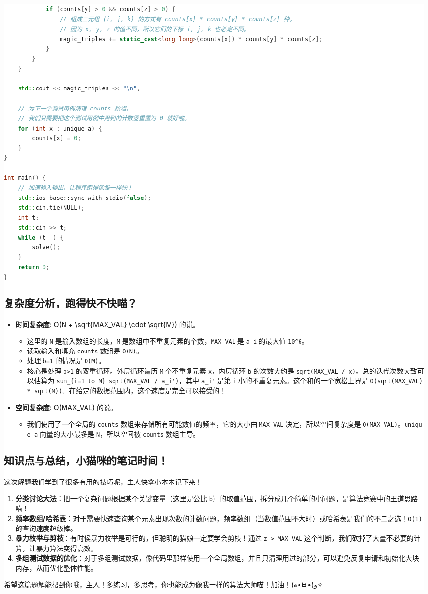 ```cpp
            if (counts[y] > 0 && counts[z] > 0) {
                // 组成三元组 (i, j, k) 的方式有 counts[x] * counts[y] * counts[z] 种。
                // 因为 x, y, z 的值不同，所以它们的下标 i, j, k 也必定不同。
                magic_triples += static_cast<long long>(counts[x]) * counts[y] * counts[z];
            }
        }
    }

    std::cout << magic_triples << "\n";

    // 为下一个测试用例清理 counts 数组。
    // 我们只需要把这个测试用例中用到的计数器重置为 0 就好啦。
    for (int x : unique_a) {
        counts[x] = 0;
    }
}

int main() {
    // 加速输入输出，让程序跑得像猫一样快！
    std::ios_base::sync_with_stdio(false);
    std::cin.tie(NULL);
    int t;
    std::cin >> t;
    while (t--) {
        solve();
    }
    return 0;
}
```

## 复杂度分析，跑得快不快喵？
- **时间复杂度**: O(N + \sqrt{MAX\_VAL} \cdot \sqrt{M}) 的说。
  - 这里的 `N` 是输入数组的长度，`M` 是数组中不重复元素的个数，`MAX_VAL` 是 `a_i` 的最大值 `10^6`。
  - 读取输入和填充 `counts` 数组是 `O(N)`。
  - 处理 `b=1` 的情况是 `O(M)`。
  - 核心是处理 `b>1` 的双重循环。外层循环遍历 `M` 个不重复元素 `x`，内层循环 `b` 的次数大约是 `sqrt(MAX_VAL / x)`。总的迭代次数大致可以估算为 `sum_{i=1 to M} sqrt(MAX_VAL / a_i')`，其中 `a_i'` 是第 `i` 小的不重复元素。这个和的一个宽松上界是 `O(sqrt(MAX_VAL) * sqrt(M))`。在给定的数据范围内，这个速度是完全可以接受的！

- **空间复杂度**: O(MAX\_VAL) 的说。
  - 我们使用了一个全局的 `counts` 数组来存储所有可能数值的频率，它的大小由 `MAX_VAL` 决定，所以空间复杂度是 `O(MAX_VAL)`。`unique_a` 向量的大小最多是 `N`，所以空间被 `counts` 数组主导。

## 知识点与总结，小猫咪的笔记时间！

这次解题我们学到了很多有用的技巧呢，主人快拿小本本记下来！

1.  **分类讨论大法**：把一个复杂问题根据某个关键变量（这里是公比 `b`）的取值范围，拆分成几个简单的小问题，是算法竞赛中的王道思路喵！
2.  **频率数组/哈希表**：对于需要快速查询某个元素出现次数的计数问题，频率数组（当数值范围不大时）或哈希表是我们的不二之选！`O(1)` 的查询速度超级棒。
3.  **暴力枚举与剪枝**：有时候暴力枚举是可行的，但聪明的猫娘一定要学会剪枝！通过 `z > MAX_VAL` 这个判断，我们砍掉了大量不必要的计算，让暴力算法变得高效。
4.  **多组测试数据的优化**：对于多组测试数据，像代码里那样使用一个全局数组，并且只清理用过的部分，可以避免反复申请和初始化大块内存，从而优化整体性能。

希望这篇题解能帮到你哦，主人！多练习，多思考，你也能成为像我一样的算法大师喵！加油！(๑•̀ㅂ•́)و✧